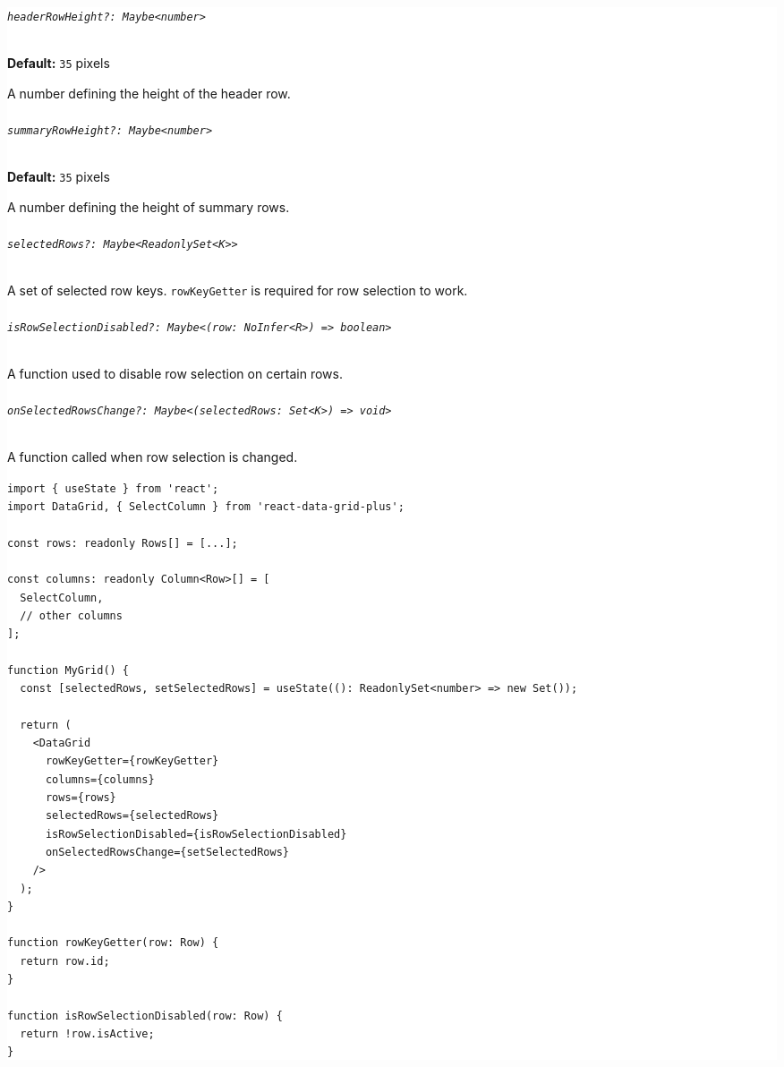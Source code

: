 ###### `headerRowHeight?: Maybe<number>`

**Default:** `35` pixels

A number defining the height of the header row.

###### `summaryRowHeight?: Maybe<number>`

**Default:** `35` pixels

A number defining the height of summary rows.

###### `selectedRows?: Maybe<ReadonlySet<K>>`

A set of selected row keys. `rowKeyGetter` is required for row selection to work.

###### `isRowSelectionDisabled?: Maybe<(row: NoInfer<R>) => boolean>`

A function used to disable row selection on certain rows.

###### `onSelectedRowsChange?: Maybe<(selectedRows: Set<K>) => void>`

A function called when row selection is changed.

```tsx
import { useState } from 'react';
import DataGrid, { SelectColumn } from 'react-data-grid-plus';

const rows: readonly Rows[] = [...];

const columns: readonly Column<Row>[] = [
  SelectColumn,
  // other columns
];

function MyGrid() {
  const [selectedRows, setSelectedRows] = useState((): ReadonlySet<number> => new Set());

  return (
    <DataGrid
      rowKeyGetter={rowKeyGetter}
      columns={columns}
      rows={rows}
      selectedRows={selectedRows}
      isRowSelectionDisabled={isRowSelectionDisabled}
      onSelectedRowsChange={setSelectedRows}
    />
  );
}

function rowKeyGetter(row: Row) {
  return row.id;
}

function isRowSelectionDisabled(row: Row) {
  return !row.isActive;
}
```


[npm-badge]: https://img.shields.io/npm/v/react-data-grid
[npm-url]: https://www.npmjs.com/package/react-data-grid
[size-badge]: https://img.shields.io/bundlephobia/minzip/react-data-grid
[size-url]: https://bundlephobia.com/package/react-data-grid
[type-badge]: https://img.shields.io/npm/types/react-data-grid
[codecov-badge]: https://codecov.io/gh/adazzle/react-data-grid/branch/main/graph/badge.svg?token=cvrRSWiz0Q
[codecov-url]: https://app.codecov.io/gh/adazzle/react-data-grid/branch/main
[ci-badge]: https://github.com/adazzle/react-data-grid/workflows/CI/badge.svg
[ci-url]: https://github.com/adazzle/react-data-grid/actions